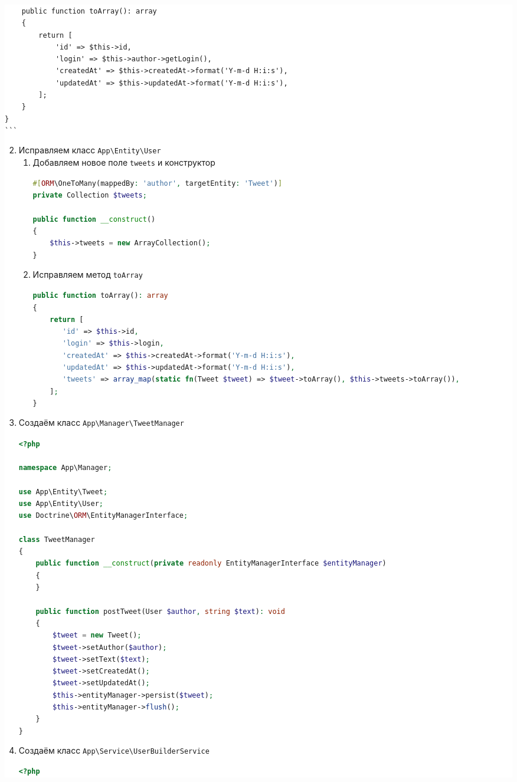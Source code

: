         public function toArray(): array
        {
            return [
                'id' => $this->id,
                'login' => $this->author->getLogin(),
                'createdAt' => $this->createdAt->format('Y-m-d H:i:s'),
                'updatedAt' => $this->updatedAt->format('Y-m-d H:i:s'),
            ];
        }
    }
    ```
2. Исправляем класс `App\Entity\User`
    1. Добавляем новое поле `tweets` и конструктор
        ```php
        #[ORM\OneToMany(mappedBy: 'author', targetEntity: 'Tweet')]
        private Collection $tweets;
    
        public function __construct()
        {
            $this->tweets = new ArrayCollection();
        }
        ```
    2. Исправляем метод `toArray`
        ```php
        public function toArray(): array
        {
            return [
               'id' => $this->id,
               'login' => $this->login,
               'createdAt' => $this->createdAt->format('Y-m-d H:i:s'),
               'updatedAt' => $this->updatedAt->format('Y-m-d H:i:s'),
               'tweets' => array_map(static fn(Tweet $tweet) => $tweet->toArray(), $this->tweets->toArray()),
            ];
        }        
        ```
3. Создаём класс `App\Manager\TweetManager`
    ```php
    <?php
    
    namespace App\Manager;
    
    use App\Entity\Tweet;
    use App\Entity\User;
    use Doctrine\ORM\EntityManagerInterface;
    
    class TweetManager
    {
        public function __construct(private readonly EntityManagerInterface $entityManager)
        {
        }
    
        public function postTweet(User $author, string $text): void
        {
            $tweet = new Tweet();
            $tweet->setAuthor($author);
            $tweet->setText($text);
            $tweet->setCreatedAt();
            $tweet->setUpdatedAt();
            $this->entityManager->persist($tweet);
            $this->entityManager->flush();
        }
    }
    ```
4. Создаём класс `App\Service\UserBuilderService`
    ```php
    <?php